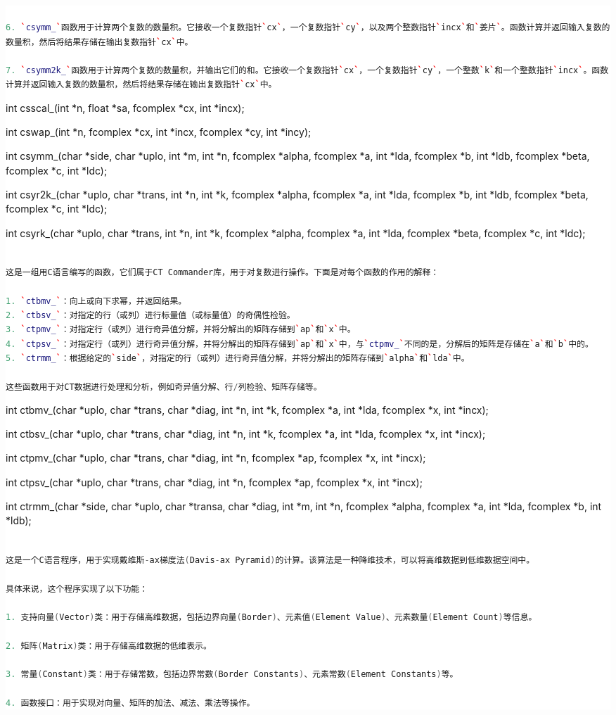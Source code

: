 ```cpp

6. `csymm_`函数用于计算两个复数的数量积。它接收一个复数指针`cx`，一个复数指针`cy`，以及两个整数指针`incx`和`姜片`。函数计算并返回输入复数的数量积，然后将结果存储在输出复数指针`cx`中。

7. `csymm2k_`函数用于计算两个复数的数量积，并输出它们的和。它接收一个复数指针`cx`，一个复数指针`cy`，一个整数`k`和一个整数指针`incx`。函数计算并返回输入复数的数量积，然后将结果存储在输出复数指针`cx`中。


```
int csscal_(int *n, float *sa, fcomplex *cx, int *incx);

int cswap_(int *n, fcomplex *cx, int *incx, fcomplex *cy, int *incy);

int csymm_(char *side, char *uplo, int *m, int *n, fcomplex *alpha,
           fcomplex *a, int *lda, fcomplex *b, int *ldb, fcomplex *beta,
           fcomplex *c, int *ldc);

int csyr2k_(char *uplo, char *trans, int *n, int *k, fcomplex *alpha,
            fcomplex *a, int *lda, fcomplex *b, int *ldb, fcomplex *beta,
            fcomplex *c, int *ldc);

int csyrk_(char *uplo, char *trans, int *n, int *k, fcomplex *alpha,
           fcomplex *a, int *lda, fcomplex *beta, fcomplex *c, int *ldc);

```cpp

这是一组用C语言编写的函数，它们属于CT Commander库，用于对复数进行操作。下面是对每个函数的作用的解释：

1. `ctbmv_`：向上或向下求幂，并返回结果。
2. `ctbsv_`：对指定的行（或列）进行标量值（或标量值）的奇偶性检验。
3. `ctpmv_`：对指定行（或列）进行奇异值分解，并将分解出的矩阵存储到`ap`和`x`中。
4. `ctpsv_`：对指定行（或列）进行奇异值分解，并将分解出的矩阵存储到`ap`和`x`中，与`ctpmv_`不同的是，分解后的矩阵是存储在`a`和`b`中的。
5. `ctrmm_`：根据给定的`side`，对指定的行（或列）进行奇异值分解，并将分解出的矩阵存储到`alpha`和`lda`中。

这些函数用于对CT数据进行处理和分析，例如奇异值分解、行/列检验、矩阵存储等。


```
int ctbmv_(char *uplo, char *trans, char *diag, int *n, int *k,
           fcomplex *a, int *lda, fcomplex *x, int *incx);

int ctbsv_(char *uplo, char *trans, char *diag, int *n, int *k,
           fcomplex *a, int *lda, fcomplex *x, int *incx);

int ctpmv_(char *uplo, char *trans, char *diag, int *n, fcomplex *ap,
           fcomplex *x, int *incx);

int ctpsv_(char *uplo, char *trans, char *diag, int *n, fcomplex *ap,
           fcomplex *x, int *incx);

int ctrmm_(char *side, char *uplo, char *transa, char *diag, int *m,
           int *n, fcomplex *alpha, fcomplex *a, int *lda, fcomplex *b,
           int *ldb);

```cpp

这是一个C语言程序，用于实现戴维斯-ax梯度法(Davis-ax Pyramid)的计算。该算法是一种降维技术，可以将高维数据到低维数据空间中。

具体来说，这个程序实现了以下功能：

1. 支持向量(Vector)类：用于存储高维数据，包括边界向量(Border)、元素值(Element Value)、元素数量(Element Count)等信息。

2. 矩阵(Matrix)类：用于存储高维数据的低维表示。

3. 常量(Constant)类：用于存储常数，包括边界常数(Border Constants)、元素常数(Element Constants)等。

4. 函数接口：用于实现对向量、矩阵的加法、减法、乘法等操作。

```